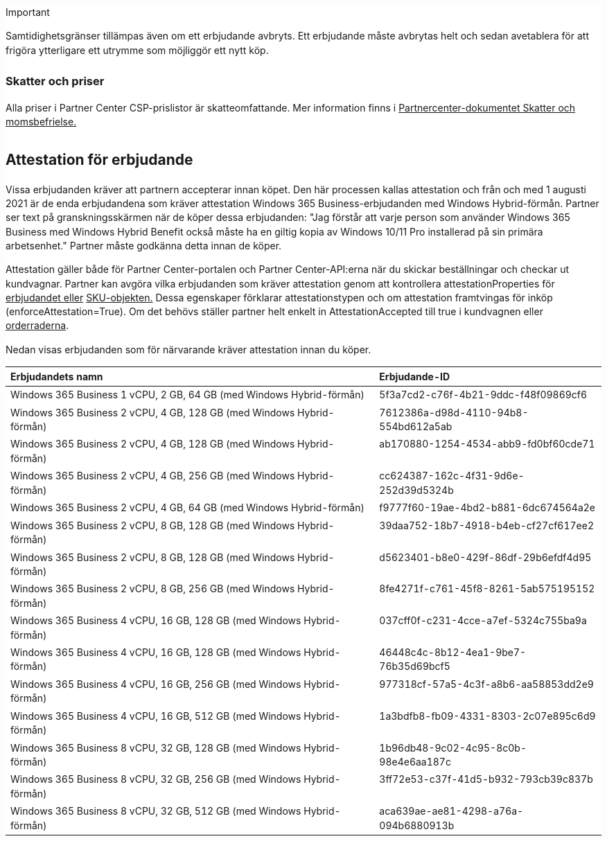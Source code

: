 > [!IMPORTANT]
> Samtidighetsgränser tillämpas även om ett erbjudande avbryts. Ett erbjudande måste avbrytas helt och sedan avetablera för att frigöra ytterligare ett utrymme som möjliggör ett nytt köp.

### <a name="taxes-and-pricing"></a>Skatter och priser

Alla priser i Partner Center CSP-prislistor är skatteomfattande. Mer information finns i [Partnercenter-dokumentet Skatter och momsbefrielse.](tax-and-tax-exemptions.md)

## <a name="offer-attestation"></a>Attestation för erbjudande

Vissa erbjudanden kräver att partnern accepterar innan köpet. Den här processen kallas attestation och från och med 1 augusti 2021 är de enda erbjudandena som kräver attestation Windows 365 Business-erbjudanden med Windows Hybrid-förmån. Partner ser text på granskningsskärmen när de köper dessa erbjudanden: "Jag förstår att varje person som använder Windows 365 Business med Windows Hybrid Benefit också måste ha en giltig kopia av Windows 10/11 Pro installerad på sin primära arbetsenhet." Partner måste godkänna detta innan de köper.

Attestation gäller både för Partner Center-portalen och Partner Center-API:erna när du skickar beställningar och checkar ut kundvagnar. Partner kan avgöra vilka erbjudanden som kräver attestation genom att kontrollera attestationProperties för [erbjudandet eller](/partner-center/develop/offer-resources#attestationproperties) [SKU-objekten.](/partner-center/develop/product-resources#attestationproperties) Dessa egenskaper förklarar attestationstypen och om attestation framtvingas för inköp (enforceAttestation=True). Om det behövs ställer partner helt enkelt in AttestationAccepted till true i kundvagnen eller [orderraderna](/partner-center/develop/cart-resources).

Nedan visas erbjudanden som för närvarande kräver attestation innan du köper.

 | **Erbjudandets namn** |**Erbjudande-ID** |
|:------------------------------------------- |:--------------------------------------- |
| Windows 365 Business 1 vCPU, 2 GB, 64 GB (med Windows Hybrid-förmån) | 5f3a7cd2-c76f-4b21-9ddc-f48f09869cf6 |
| Windows 365 Business 2 vCPU, 4 GB, 128 GB (med Windows Hybrid-förmån) | 7612386a-d98d-4110-94b8-554bd612a5ab |
| Windows 365 Business 2 vCPU, 4 GB, 128 GB (med Windows Hybrid-förmån) | ab170880-1254-4534-abb9-fd0bf60cde71 |
| Windows 365 Business 2 vCPU, 4 GB, 256 GB (med Windows Hybrid-förmån) | cc624387-162c-4f31-9d6e-252d39d5324b |
| Windows 365 Business 2 vCPU, 4 GB, 64 GB (med Windows Hybrid-förmån) | f9777f60-19ae-4bd2-b881-6dc674564a2e |
| Windows 365 Business 2 vCPU, 8 GB, 128 GB (med Windows Hybrid-förmån) | 39daa752-18b7-4918-b4eb-cf27cf617ee2 |
| Windows 365 Business 2 vCPU, 8 GB, 128 GB (med Windows Hybrid-förmån) | d5623401-b8e0-429f-86df-29b6efdf4d95 |
| Windows 365 Business 2 vCPU, 8 GB, 256 GB (med Windows Hybrid-förmån) | 8fe4271f-c761-45f8-8261-5ab575195152 |
| Windows 365 Business 4 vCPU, 16 GB, 128 GB (med Windows Hybrid-förmån) | 037cff0f-c231-4cce-a7ef-5324c755ba9a |
| Windows 365 Business 4 vCPU, 16 GB, 128 GB (med Windows Hybrid-förmån) | 46448c4c-8b12-4ea1-9be7-76b35d69bcf5 |
| Windows 365 Business 4 vCPU, 16 GB, 256 GB (med Windows Hybrid-förmån) | 977318cf-57a5-4c3f-a8b6-aa58853dd2e9 |
| Windows 365 Business 4 vCPU, 16 GB, 512 GB (med Windows Hybrid-förmån) | 1a3bdfb8-fb09-4331-8303-2c07e895c6d9 |
| Windows 365 Business 8 vCPU, 32 GB, 128 GB (med Windows Hybrid-förmån) | 1b96db48-9c02-4c95-8c0b-98e4e6aa187c |
| Windows 365 Business 8 vCPU, 32 GB, 256 GB (med Windows Hybrid-förmån) | 3ff72e53-c37f-41d5-b932-793cb39c837b |
| Windows 365 Business 8 vCPU, 32 GB, 512 GB (med Windows Hybrid-förmån) | aca639ae-ae81-4298-a76a-094b6880913b |
